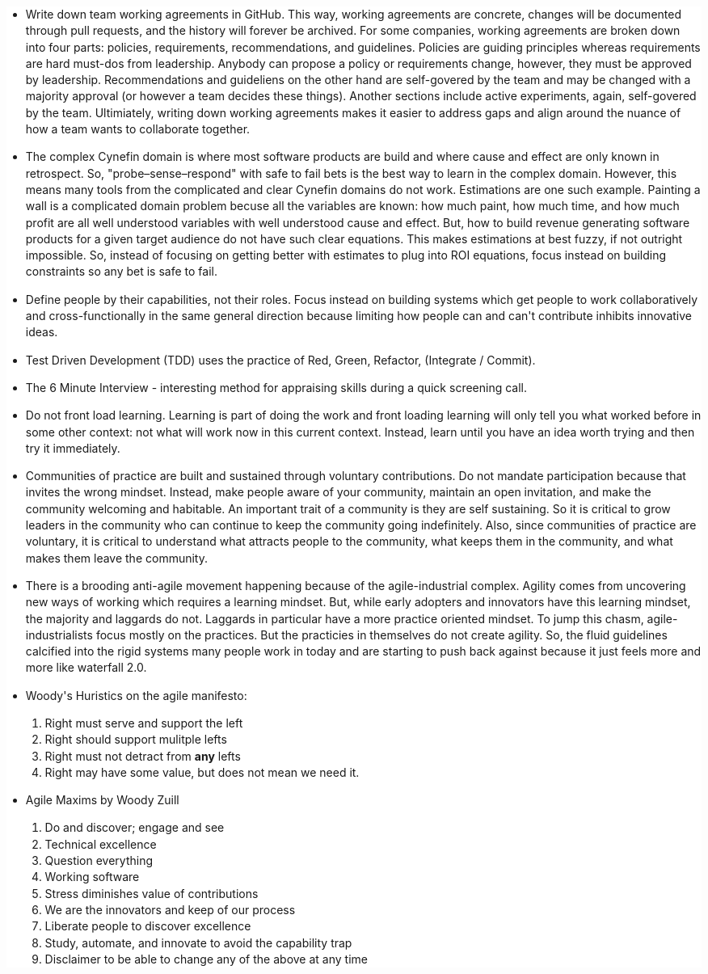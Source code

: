 * Write down team working agreements in GitHub. This way, working agreements are concrete, changes will be documented through pull requests, and the history will forever be archived. For some companies, working agreements are broken down into four parts: policies, requirements, recommendations, and guidelines. Policies are guiding principles whereas requirements are hard must-dos from leadership. Anybody can propose a policy or requirements change, however, they must be approved by leadership. Recommendations and guideliens on the other hand are self-govered by the team and may be changed with a majority approval (or however a team decides these things). Another sections include active experiments, again, self-govered by the team. Ultimiately, writing down working agreements makes it easier to address gaps and align around the nuance of how a team wants to collaborate together.

* The complex Cynefin domain is where most software products are build and where cause and effect are only known in retrospect. So, "probe–sense–respond" with safe to fail bets is the best way to learn in the complex domain. However, this means many tools from the complicated and clear Cynefin domains do not work. Estimations are one such example. Painting a wall is a complicated domain problem becuse all the variables are known: how much paint, how much time, and how much profit are all well understood variables with well understood cause and effect. But, how to build revenue generating software products for a given target audience do not have such clear equations. This makes estimations at best fuzzy, if not outright impossible. So, instead of focusing on getting better with estimates to plug into ROI equations, focus instead on building constraints so any bet is safe to fail.

* Define people by their capabilities, not their roles. Focus instead on building systems which get people to work collaboratively and cross-functionally in the same general direction because limiting how people can and can't contribute inhibits innovative ideas.

* Test Driven Development (TDD) uses the practice of Red, Green, Refactor, (Integrate / Commit).

* The 6 Minute Interview - interesting method for appraising skills during a quick screening call.

* Do not front load learning. Learning is part of doing the work and front loading learning will only tell you what worked before in some other context: not what will work now in this current context. Instead, learn until you have an idea worth trying and then try it immediately.

* Communities of practice are built and sustained through voluntary contributions. Do not mandate participation because that invites the wrong mindset. Instead, make people aware of your community, maintain an open invitation, and make the community welcoming and habitable. An important trait of a community is they are self sustaining. So it is critical to grow leaders in the community who can continue to keep the community going indefinitely. Also, since communities of practice are voluntary, it is critical to understand what attracts people to the community, what keeps them in the community, and what makes them leave the community.

* There is a brooding anti-agile movement happening because of the agile-industrial complex. Agility comes from uncovering new ways of working which requires a learning mindset. But, while early adopters and innovators have this learning mindset, the majority and laggards do not. Laggards in particular have a more practice oriented mindset. To jump this chasm, agile-industrialists focus mostly on the practices. But the practicies in themselves do not create agility. So, the fluid guidelines calcified into the rigid systems many people work in today and are starting to push back against because it just feels more and more like waterfall 2.0.

* Woody's Huristics on the agile manifesto:
  1. Right must serve and support the left
  2. Right should support mulitple lefts
  3. Right must not detract from __any__ lefts
  4. Right may have some value, but does not mean we need it.

* Agile Maxims by Woody Zuill
  1. Do and discover; engage and see
  2. Technical excellence
  3. Question everything
  4. Working software
  5. Stress diminishes value of contributions
  6. We are the innovators and keep of our process
  7. Liberate people to discover excellence
  8. Study, automate, and innovate to avoid the capability trap
  9. Disclaimer to be able to change any of the above at any time
